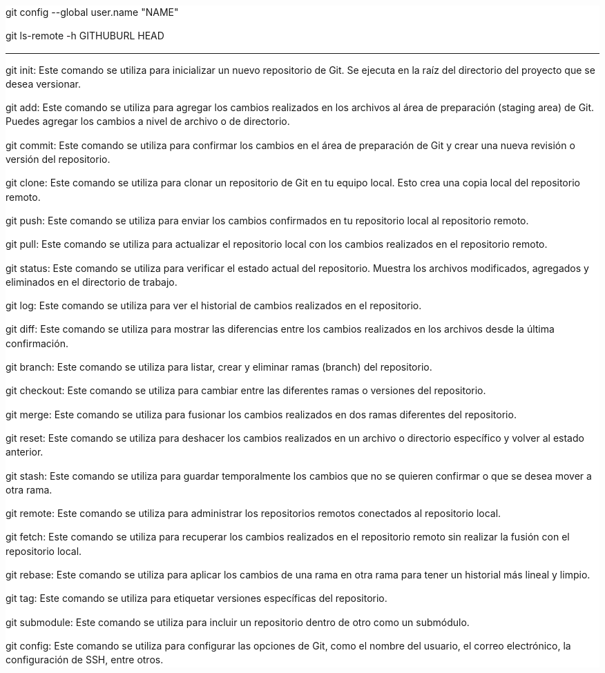 git config --global user.name "NAME"

git ls-remote -h GITHUBURL HEAD
__________________

git init: Este comando se utiliza para inicializar un nuevo repositorio de Git. Se ejecuta en la raíz del directorio del proyecto que se desea versionar.

git add: Este comando se utiliza para agregar los cambios realizados en los archivos al área de preparación (staging area) de Git. Puedes agregar los cambios a nivel de archivo o de directorio.

git commit: Este comando se utiliza para confirmar los cambios en el área de preparación de Git y crear una nueva revisión o versión del repositorio.

git clone: Este comando se utiliza para clonar un repositorio de Git en tu equipo local. Esto crea una copia local del repositorio remoto.

git push: Este comando se utiliza para enviar los cambios confirmados en tu repositorio local al repositorio remoto.

git pull: Este comando se utiliza para actualizar el repositorio local con los cambios realizados en el repositorio remoto.

git status: Este comando se utiliza para verificar el estado actual del repositorio. Muestra los archivos modificados, agregados y eliminados en el directorio de trabajo.

git log: Este comando se utiliza para ver el historial de cambios realizados en el repositorio.

git diff: Este comando se utiliza para mostrar las diferencias entre los cambios realizados en los archivos desde la última confirmación.

git branch: Este comando se utiliza para listar, crear y eliminar ramas (branch) del repositorio.

git checkout: Este comando se utiliza para cambiar entre las diferentes ramas o versiones del repositorio.

git merge: Este comando se utiliza para fusionar los cambios realizados en dos ramas diferentes del repositorio.

git reset: Este comando se utiliza para deshacer los cambios realizados en un archivo o directorio específico y volver al estado anterior.

git stash: Este comando se utiliza para guardar temporalmente los cambios que no se quieren confirmar o que se desea mover a otra rama.

git remote: Este comando se utiliza para administrar los repositorios remotos conectados al repositorio local.

git fetch: Este comando se utiliza para recuperar los cambios realizados en el repositorio remoto sin realizar la fusión con el repositorio local.

git rebase: Este comando se utiliza para aplicar los cambios de una rama en otra rama para tener un historial más lineal y limpio.

git tag: Este comando se utiliza para etiquetar versiones específicas del repositorio.

git submodule: Este comando se utiliza para incluir un repositorio dentro de otro como un submódulo.

git config: Este comando se utiliza para configurar las opciones de Git, como el nombre del usuario, el correo electrónico, la configuración de SSH, entre otros.
